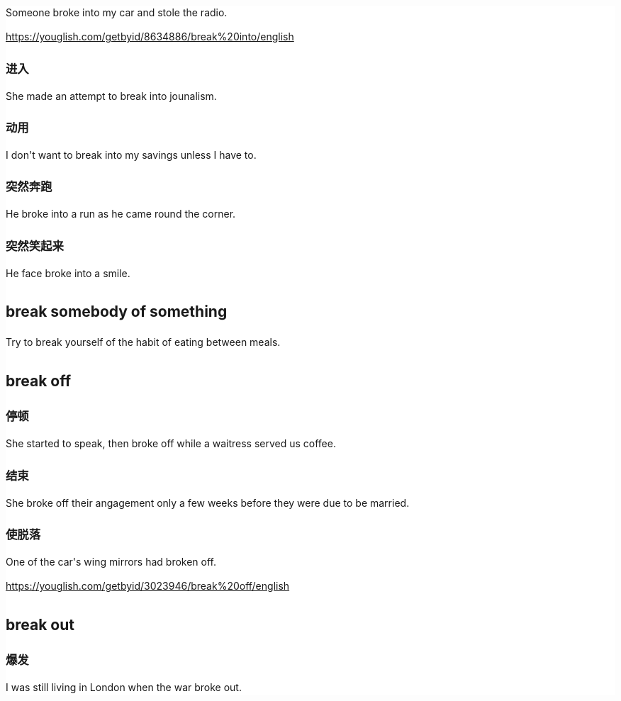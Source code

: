 Someone broke into my car and stole the radio.

<https://youglish.com/getbyid/8634886/break%20into/english>


### 进入

She made an attempt to break into jounalism.


### 动用

I don't want to break into my savings unless I have to.


### 突然奔跑

He broke into a run as he came round the corner.


### 突然笑起来

He face broke into a smile.


## break somebody of something

Try to break yourself of the habit of eating between meals.


## break off


### 停顿

She started to speak, then broke off while a waitress served us coffee.


### 结束

She broke off their angagement only a few weeks before they were due to be married.


### 使脱落

One of the car's wing mirrors had broken off.

<https://youglish.com/getbyid/3023946/break%20off/english>


## break out


### 爆发

I was still living in London when the war broke out.
